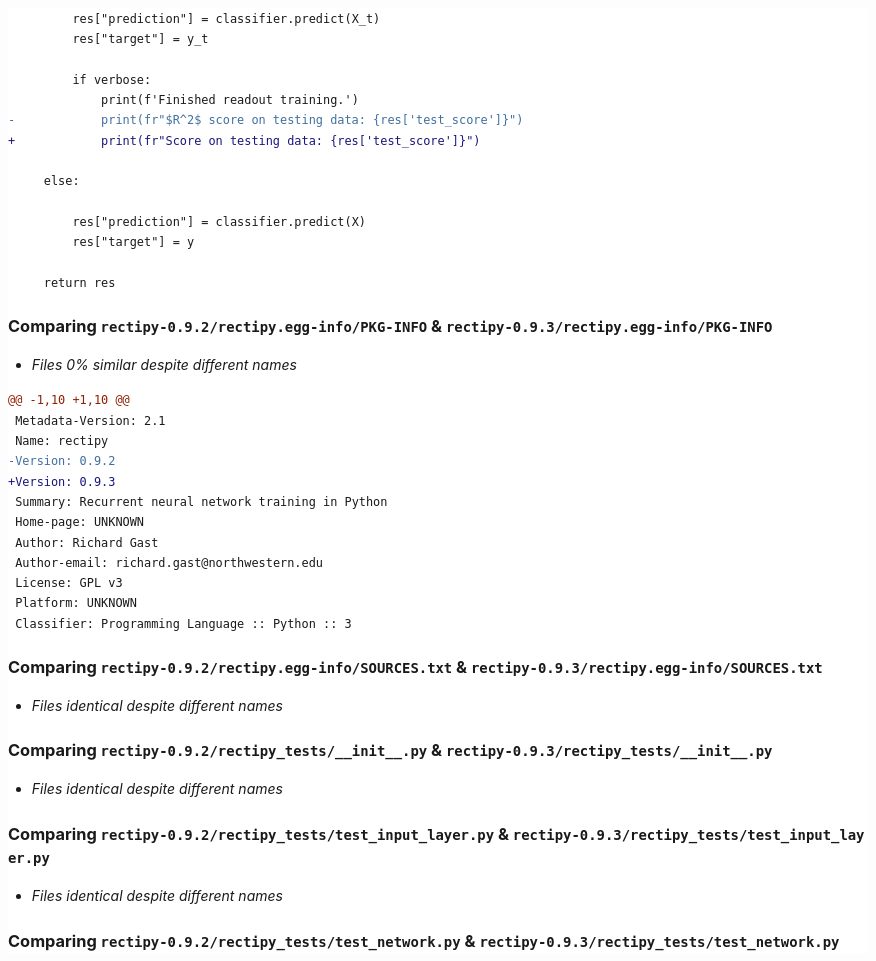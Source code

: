 ```diff
         res["prediction"] = classifier.predict(X_t)
         res["target"] = y_t
 
         if verbose:
             print(f'Finished readout training.')
-            print(fr"$R^2$ score on testing data: {res['test_score']}")
+            print(fr"Score on testing data: {res['test_score']}")
 
     else:
 
         res["prediction"] = classifier.predict(X)
         res["target"] = y
 
     return res
```

### Comparing `rectipy-0.9.2/rectipy.egg-info/PKG-INFO` & `rectipy-0.9.3/rectipy.egg-info/PKG-INFO`

 * *Files 0% similar despite different names*

```diff
@@ -1,10 +1,10 @@
 Metadata-Version: 2.1
 Name: rectipy
-Version: 0.9.2
+Version: 0.9.3
 Summary: Recurrent neural network training in Python
 Home-page: UNKNOWN
 Author: Richard Gast
 Author-email: richard.gast@northwestern.edu
 License: GPL v3
 Platform: UNKNOWN
 Classifier: Programming Language :: Python :: 3
```

### Comparing `rectipy-0.9.2/rectipy.egg-info/SOURCES.txt` & `rectipy-0.9.3/rectipy.egg-info/SOURCES.txt`

 * *Files identical despite different names*

### Comparing `rectipy-0.9.2/rectipy_tests/__init__.py` & `rectipy-0.9.3/rectipy_tests/__init__.py`

 * *Files identical despite different names*

### Comparing `rectipy-0.9.2/rectipy_tests/test_input_layer.py` & `rectipy-0.9.3/rectipy_tests/test_input_layer.py`

 * *Files identical despite different names*

### Comparing `rectipy-0.9.2/rectipy_tests/test_network.py` & `rectipy-0.9.3/rectipy_tests/test_network.py`
